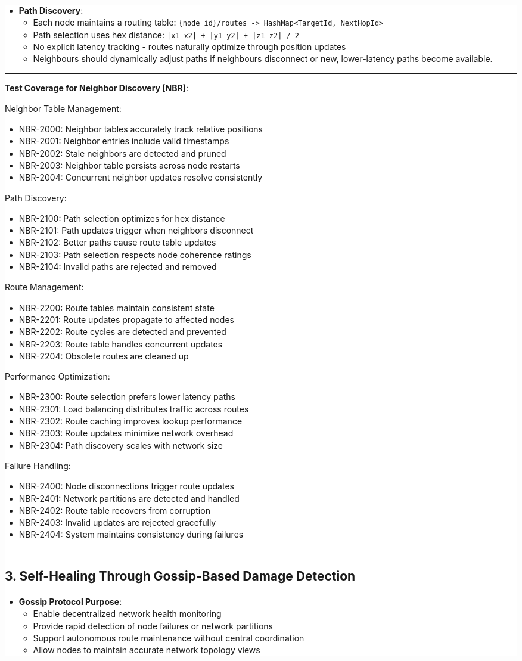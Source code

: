 - **Path Discovery**:
  - Each node maintains a routing table: `{node_id}/routes -> HashMap<TargetId, NextHopId>`
  - Path selection uses hex distance: `|x1-x2| + |y1-y2| + |z1-z2| / 2`
  - No explicit latency tracking - routes naturally optimize through position updates
  - Neighbours should dynamically adjust paths if neighbours disconnect or new, lower-latency paths become available.
---

**Test Coverage for Neighbor Discovery [NBR]**:

Neighbor Table Management:
- NBR-2000: Neighbor tables accurately track relative positions
- NBR-2001: Neighbor entries include valid timestamps
- NBR-2002: Stale neighbors are detected and pruned
- NBR-2003: Neighbor table persists across node restarts
- NBR-2004: Concurrent neighbor updates resolve consistently

Path Discovery:
- NBR-2100: Path selection optimizes for hex distance
- NBR-2101: Path updates trigger when neighbors disconnect
- NBR-2102: Better paths cause route table updates
- NBR-2103: Path selection respects node coherence ratings
- NBR-2104: Invalid paths are rejected and removed

Route Management:
- NBR-2200: Route tables maintain consistent state
- NBR-2201: Route updates propagate to affected nodes
- NBR-2202: Route cycles are detected and prevented
- NBR-2203: Route table handles concurrent updates
- NBR-2204: Obsolete routes are cleaned up

Performance Optimization:
- NBR-2300: Route selection prefers lower latency paths
- NBR-2301: Load balancing distributes traffic across routes
- NBR-2302: Route caching improves lookup performance
- NBR-2303: Route updates minimize network overhead
- NBR-2304: Path discovery scales with network size

Failure Handling:
- NBR-2400: Node disconnections trigger route updates
- NBR-2401: Network partitions are detected and handled
- NBR-2402: Route table recovers from corruption
- NBR-2403: Invalid updates are rejected gracefully
- NBR-2404: System maintains consistency during failures
---

## 3. Self-Healing Through Gossip-Based Damage Detection

- **Gossip Protocol Purpose**:
  - Enable decentralized network health monitoring
  - Provide rapid detection of node failures or network partitions
  - Support autonomous route maintenance without central coordination
  - Allow nodes to maintain accurate network topology views
